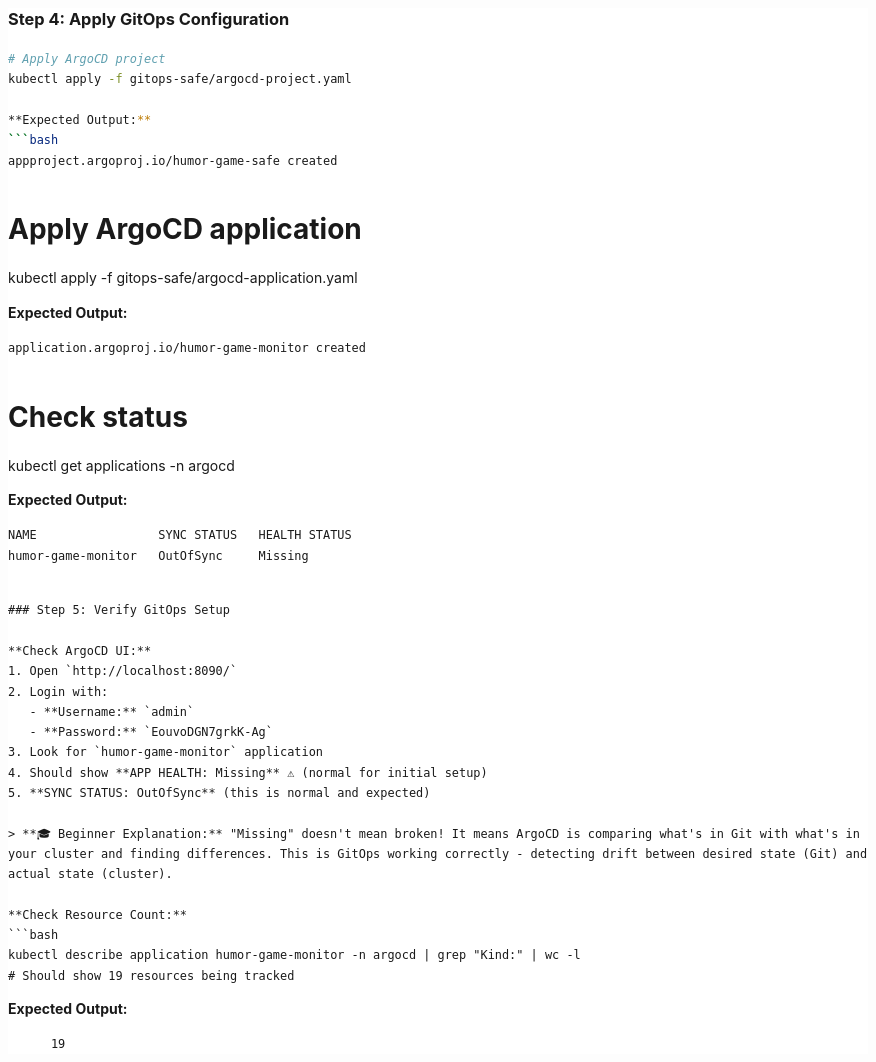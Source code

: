 ### Step 4: Apply GitOps Configuration

```bash
# Apply ArgoCD project
kubectl apply -f gitops-safe/argocd-project.yaml

**Expected Output:**
```bash
appproject.argoproj.io/humor-game-safe created
```

# Apply ArgoCD application
kubectl apply -f gitops-safe/argocd-application.yaml

**Expected Output:**
```bash
application.argoproj.io/humor-game-monitor created
```

# Check status
kubectl get applications -n argocd

**Expected Output:**
```bash
NAME                 SYNC STATUS   HEALTH STATUS
humor-game-monitor   OutOfSync     Missing
```
```

### Step 5: Verify GitOps Setup

**Check ArgoCD UI:**
1. Open `http://localhost:8090/`
2. Login with:
   - **Username:** `admin`
   - **Password:** `EouvoDGN7grkK-Ag`
3. Look for `humor-game-monitor` application
4. Should show **APP HEALTH: Missing** ⚠️ (normal for initial setup)
5. **SYNC STATUS: OutOfSync** (this is normal and expected)

> **🎓 Beginner Explanation:** "Missing" doesn't mean broken! It means ArgoCD is comparing what's in Git with what's in your cluster and finding differences. This is GitOps working correctly - detecting drift between desired state (Git) and actual state (cluster).

**Check Resource Count:**
```bash
kubectl describe application humor-game-monitor -n argocd | grep "Kind:" | wc -l
# Should show 19 resources being tracked
```

**Expected Output:**
```bash
      19
```
